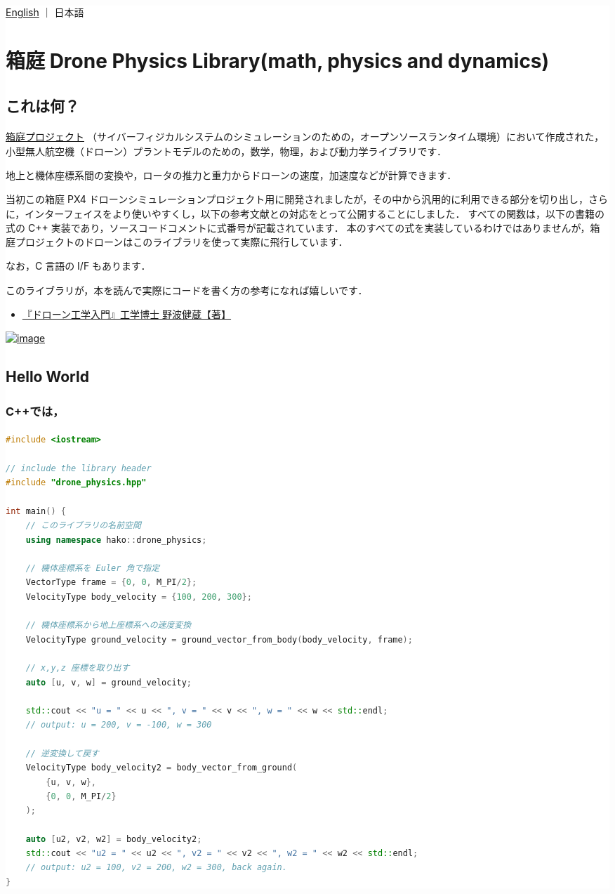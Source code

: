 [English](README.md) ｜ 日本語

# 箱庭 Drone Physics Library(math, physics and dynamics)

## これは何？

[箱庭プロジェクト](https://toppers.github.io/hakoniwa/)
（サイバーフィジカルシステムのシミュレーションのための，オープンソースランタイム環境）において作成された，
小型無人航空機（ドローン）プラントモデルのための，数学，物理，および動力学ライブラリです．

地上と機体座標系間の変換や，ロータの推力と重力からドローンの速度，加速度などが計算できます．

当初この箱庭 PX4 ドローンシミュレーションプロジェクト用に開発されましたが，その中から汎用的に利用できる部分を切り出し，さらに，インターフェイスをより使いやすくし，以下の参考文献との対応をとって公開することにしました．
すべての関数は，以下の書籍の式の C++ 実装であり，ソースコードコメントに式番号が記載されています．
本のすべての式を実装しているわけではありませんが，箱庭プロジェクトのドローンはこのライブラリを使って実際に飛行しています．

なお，C 言語の I/F もあります．

このライブラリが，本を読んで実際にコードを書く方の参考になれば嬉しいです．

- [『ドローン工学入門』工学博士 野波健蔵【著】](https://www.coronasha.co.jp/np/isbn/9784339032307/)


[![image](https://github.com/toppers/hakoniwa-px4sim/assets/1093925/c92d3d96-25f9-4b6a-ae4e-25d898b75a28)](https://www.coronasha.co.jp/np/isbn/9784339032307/)


## Hello World

### C++では，

```cpp
#include <iostream>

// include the library header
#include "drone_physics.hpp"

int main() {
    // このライブラリの名前空間
    using namespace hako::drone_physics;

    // 機体座標系を Euler 角で指定
    VectorType frame = {0, 0, M_PI/2};
    VelocityType body_velocity = {100, 200, 300};
    
    // 機体座標系から地上座標系への速度変換
    VelocityType ground_velocity = ground_vector_from_body(body_velocity, frame);

    // x,y,z 座標を取り出す
    auto [u, v, w] = ground_velocity;

    std::cout << "u = " << u << ", v = " << v << ", w = " << w << std::endl;
    // output: u = 200, v = -100, w = 300

    // 逆変換して戻す
    VelocityType body_velocity2 = body_vector_from_ground(
        {u, v, w},
        {0, 0, M_PI/2}
    );

    auto [u2, v2, w2] = body_velocity2;
    std::cout << "u2 = " << u2 << ", v2 = " << v2 << ", w2 = " << w2 << std::endl;
    // output: u2 = 100, v2 = 200, w2 = 300, back again.
}
```